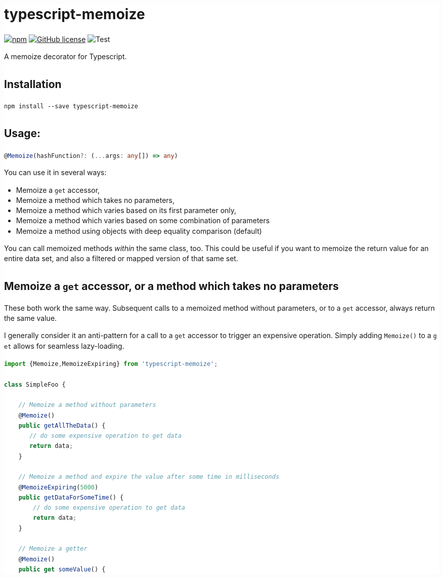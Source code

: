 # typescript-memoize

[![npm](https://img.shields.io/npm/v/typescript-memoize.svg)](https://www.npmjs.com/package/typescript-memoize)
[![GitHub license](https://img.shields.io/badge/license-MIT-blue.svg)](https://raw.githubusercontent.com/darrylhodgins/typescript-memoize/master/LICENSE)
![Test](https://github.com/darrylhodgins/typescript-memoize/workflows/Test/badge.svg)

A memoize decorator for Typescript.

## Installation

```
npm install --save typescript-memoize
```

## Usage:

```typescript
@Memoize(hashFunction?: (...args: any[]) => any)
```

You can use it in several ways:

* Memoize a `get` accessor,
* Memoize a method which takes no parameters,
* Memoize a method which varies based on its first parameter only,
* Memoize a method which varies based on some combination of parameters
* Memoize a method using objects with deep equality comparison (default)

You can call memoized methods *within* the same class, too.  This could be useful if you want to memoize the return value for an entire data set, and also a filtered or mapped version of that same set.

## Memoize a `get` accessor, or a method which takes no parameters

These both work the same way. Subsequent calls to a memoized method without parameters, or to a `get` accessor, always return the same value.

I generally consider it an anti-pattern for a call to a `get` accessor to trigger an expensive operation.  Simply adding `Memoize()` to a `get` allows for seamless lazy-loading.

```typescript
import {Memoize,MemoizeExpiring} from 'typescript-memoize';

class SimpleFoo {

    // Memoize a method without parameters
    @Memoize()
    public getAllTheData() {
       // do some expensive operation to get data
       return data;
    }

    // Memoize a method and expire the value after some time in milliseconds
    @MemoizeExpiring(5000)
    public getDataForSomeTime() {
        // do some expensive operation to get data
        return data;
    }

    // Memoize a getter
    @Memoize()
    public get someValue() {
```